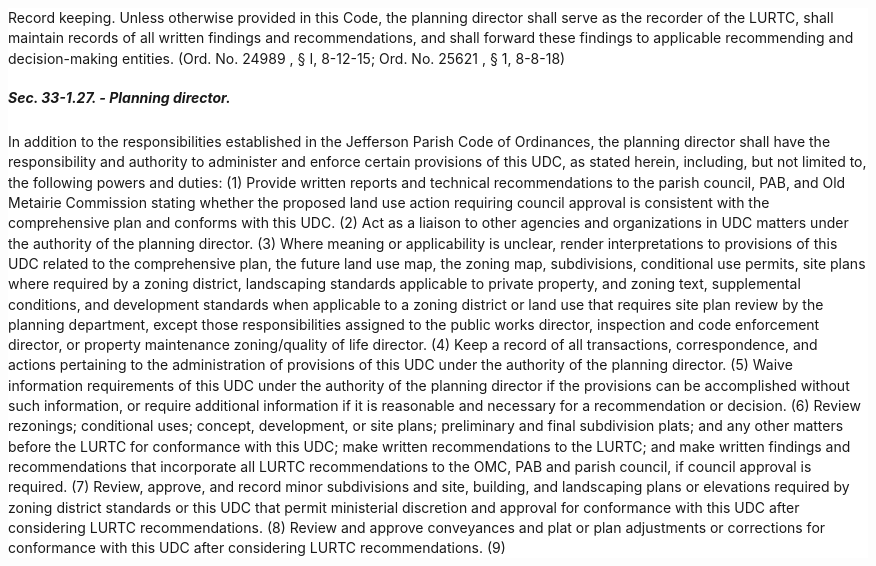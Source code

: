 Record keeping. Unless otherwise provided in this Code, the planning director shall serve as the recorder of the
LURTC, shall maintain records of all written findings and recommendations, and shall forward these findings to
applicable recommending and decision-making entities.
(Ord. No. 24989 , § I, 8-12-15; Ord. No. 25621 , § 1, 8-8-18)
##### Sec. 33-1.27. - Planning director.  

In addition to the responsibilities established in the Jefferson Parish Code of Ordinances, the planning director
shall have the responsibility and authority to administer and enforce certain provisions of this UDC, as stated
herein, including, but not limited to, the following powers and duties:
(1)
Provide written reports and technical recommendations to the parish council, PAB, and Old Metairie
Commission stating whether the proposed land use action requiring council approval is consistent with the
comprehensive plan and conforms with this UDC.
(2)
Act as a liaison to other agencies and organizations in UDC matters under the authority of the planning director.
(3)
Where meaning or applicability is unclear, render interpretations to provisions of this UDC related to the
comprehensive plan, the future land use map, the zoning map, subdivisions, conditional use permits, site plans
where required by a zoning district, landscaping standards applicable to private property, and zoning text,
supplemental conditions, and development standards when applicable to a zoning district or land use that
requires site plan review by the planning department, except those responsibilities assigned to the public works
director, inspection and code enforcement director, or property maintenance zoning/quality of life director.
(4)
Keep a record of all transactions, correspondence, and actions pertaining to the administration of provisions of
this UDC under the authority of the planning director.
(5)
Waive information requirements of this UDC under the authority of the planning director if the provisions can be
accomplished without such information, or require additional information if it is reasonable and necessary for a
recommendation or decision.
(6)
Review rezonings; conditional uses; concept, development, or site plans; preliminary and final subdivision plats;
and any other matters before the LURTC for conformance with this UDC; make written recommendations to the
LURTC; and make written findings and recommendations that incorporate all LURTC recommendations to the
OMC, PAB and parish council, if council approval is required.
(7)
Review, approve, and record minor subdivisions and site, building, and landscaping plans or elevations required
by zoning district standards or this UDC that permit ministerial discretion and approval for conformance with
this UDC after considering LURTC recommendations.
(8)
Review and approve conveyances and plat or plan adjustments or corrections for conformance with this UDC
after considering LURTC recommendations.
(9)